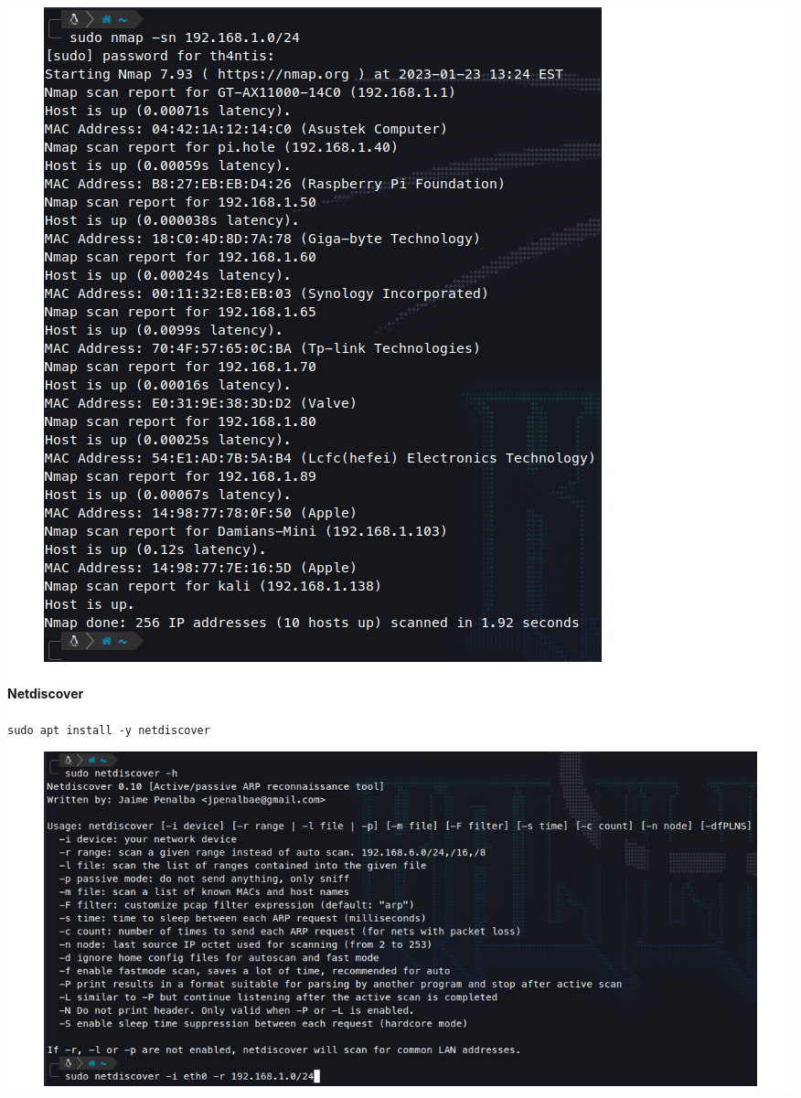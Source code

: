 <figure><img src="../../../../.gitbook/assets/image (12).png" alt=""><figcaption></figcaption></figure>

#### Netdiscover

`sudo apt install -y netdiscover` &#x20;

<figure><img src="../../../../.gitbook/assets/image (4).png" alt=""><figcaption></figcaption></figure>
